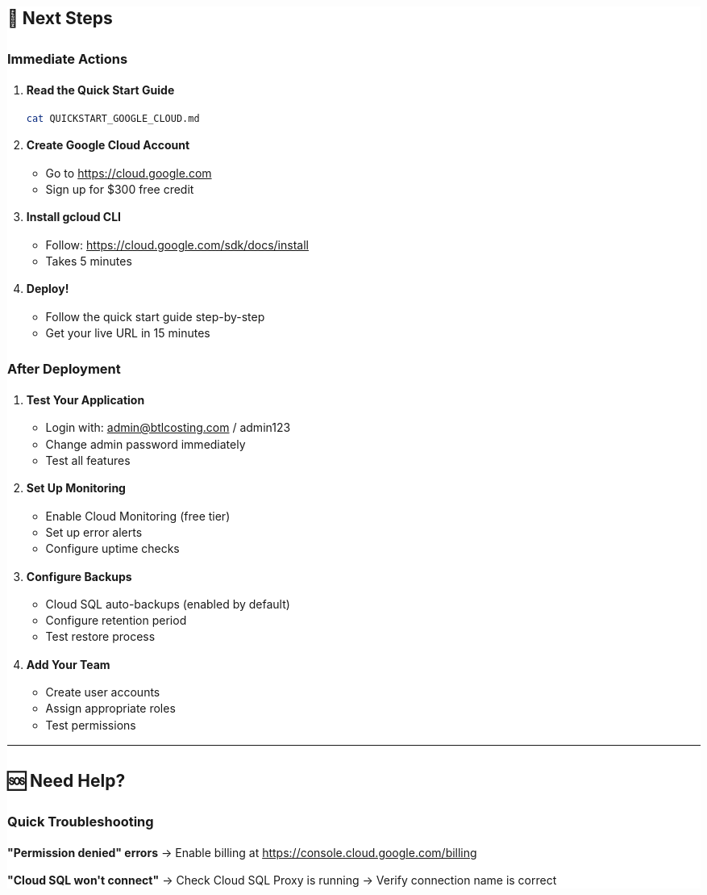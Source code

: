 ## 🎯 Next Steps

### Immediate Actions

1. **Read the Quick Start Guide**
   ```bash
   cat QUICKSTART_GOOGLE_CLOUD.md
   ```

2. **Create Google Cloud Account**
   - Go to https://cloud.google.com
   - Sign up for $300 free credit

3. **Install gcloud CLI**
   - Follow: https://cloud.google.com/sdk/docs/install
   - Takes 5 minutes

4. **Deploy!**
   - Follow the quick start guide step-by-step
   - Get your live URL in 15 minutes

### After Deployment

1. **Test Your Application**
   - Login with: admin@btlcosting.com / admin123
   - Change admin password immediately
   - Test all features

2. **Set Up Monitoring**
   - Enable Cloud Monitoring (free tier)
   - Set up error alerts
   - Configure uptime checks

3. **Configure Backups**
   - Cloud SQL auto-backups (enabled by default)
   - Configure retention period
   - Test restore process

4. **Add Your Team**
   - Create user accounts
   - Assign appropriate roles
   - Test permissions

---

## 🆘 Need Help?

### Quick Troubleshooting

**"Permission denied" errors**
→ Enable billing at https://console.cloud.google.com/billing

**"Cloud SQL won't connect"**
→ Check Cloud SQL Proxy is running
→ Verify connection name is correct

